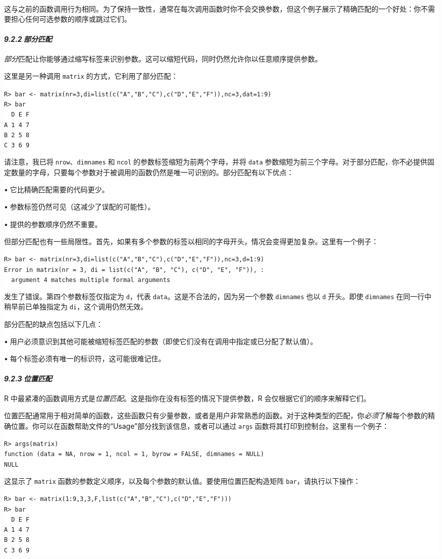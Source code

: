 这与之前的函数调用行为相同。为了保持一致性，通常在每次调用函数时你不会交换参数，但这个例子展示了精确匹配的一个好处：你不需要担心任何可选参数的顺序或跳过它们。

#### ***9.2.2 部分匹配***

*部分*匹配让你能够通过缩写标签来识别参数。这可以缩短代码，同时仍然允许你以任意顺序提供参数。

这里是另一种调用 `matrix` 的方式，它利用了部分匹配：

```
R> bar <- matrix(nr=3,di=list(c("A","B","C"),c("D","E","F")),nc=3,dat=1:9)
R> bar
  D E F
A 1 4 7
B 2 5 8
C 3 6 9
```

请注意，我已将 `nrow`、`dimnames` 和 `ncol` 的参数标签缩短为前两个字母，并将 `data` 参数缩短为前三个字母。对于部分匹配，你不必提供固定数量的字母，只要每个参数对于被调用的函数仍然是唯一可识别的。部分匹配有以下优点：

• 它比精确匹配需要的代码更少。

• 参数标签仍然可见（这减少了误配的可能性）。

• 提供的参数顺序仍然不重要。

但部分匹配也有一些局限性。首先，如果有多个参数的标签以相同的字母开头，情况会变得更加复杂。这里有一个例子：

```
R> bar <- matrix(nr=3,di=list(c("A","B","C"),c("D","E","F")),nc=3,d=1:9)
Error in matrix(nr = 3, di = list(c("A", "B", "C"), c("D", "E", "F")), :
  argument 4 matches multiple formal arguments
```

发生了错误。第四个参数标签仅指定为 `d`，代表 `data`。这是不合法的，因为另一个参数 `dimnames` 也以 `d` 开头。即使 `dimnames` 在同一行中稍早前已单独指定为 `di`，这个调用仍然无效。

部分匹配的缺点包括以下几点：

• 用户必须意识到其他可能被缩短标签匹配的参数（即使它们没有在调用中指定或已分配了默认值）。

• 每个标签必须有唯一的标识符，这可能很难记住。

#### ***9.2.3 位置匹配***

R 中最紧凑的函数调用方式是*位置匹配*。这是指你在没有标签的情况下提供参数，R 会仅根据它们的顺序来解释它们。

位置匹配通常用于相对简单的函数，这些函数只有少量参数，或者是用户非常熟悉的函数。对于这种类型的匹配，你*必须*了解每个参数的精确位置。你可以在函数帮助文件的“Usage”部分找到该信息，或者可以通过 `args` 函数将其打印到控制台。这里有一个例子：

```
R> args(matrix)
function (data = NA, nrow = 1, ncol = 1, byrow = FALSE, dimnames = NULL)
NULL
```

这显示了 `matrix` 函数的参数定义顺序，以及每个参数的默认值。要使用位置匹配构造矩阵 `bar`，请执行以下操作：

```
R> bar <- matrix(1:9,3,3,F,list(c("A","B","C"),c("D","E","F")))
R> bar
  D E F
A 1 4 7
B 2 5 8
C 3 6 9
```
